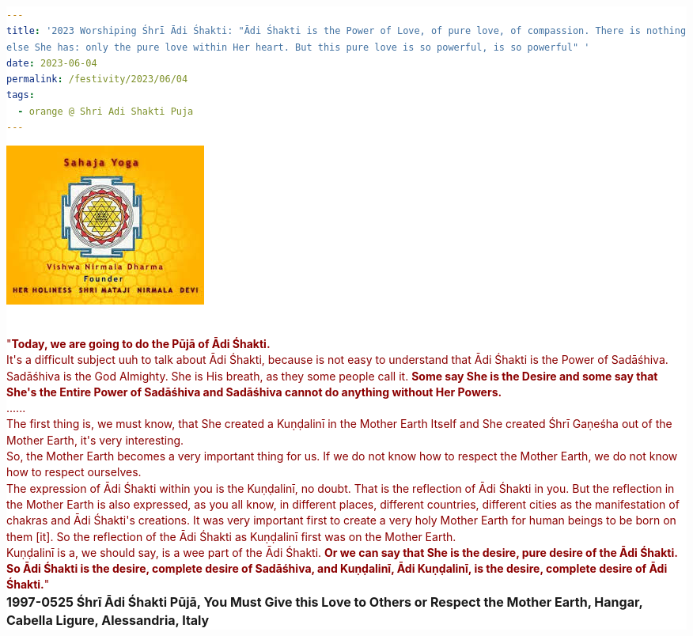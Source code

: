 ```yaml
---
title: '2023 Worshiping Śhrī Ādi Śhakti: "Ādi Śhakti is the Power of Love, of pure love, of compassion. There is nothing else She has: only the pure love within Her heart. But this pure love is so powerful, is so powerful" '
date: 2023-06-04
permalink: /festivity/2023/06/04
tags:
  - orange @ Shri Adi Shakti Puja
---
```


<div style="text-align: left"><img src="/images/image1.png" width="250" /></div><br>

<p>
<font color="DarkRed">"<b>Today, we are going to do the Pūjā of Ādi Śhakti.</b><br>
It's a difficult subject uuh to talk about Ādi Śhakti, because is not easy to understand that Ādi Śhakti is the Power of Sadāśhiva. Sadāśhiva is the God Almighty. She is His breath, as they some people call it. <b>Some say She is the Desire and some say that She's the Entire Power of Sadāśhiva and Sadāśhiva cannot do anything without Her Powers.</b><br>
......<br>
The first thing is, we must know, that She created a Kuṇḍalinī in the Mother Earth Itself and She created Śhrī Gaṇeśha out of the Mother Earth, it's very interesting.<br>
So, the Mother Earth becomes a very important thing for us. If we do not know how to respect the Mother Earth, we do not know how to respect ourselves.<br>
The expression of Ādi Śhakti within you is the Kuṇḍalinī, no doubt. That is the reflection of Ādi Śhakti in you. But the reflection in the Mother Earth is also expressed, as you all know, in different places, different countries, different cities as the manifestation of chakras and Ādi Śhakti's creations. It was very important first to create a very holy Mother Earth for human beings to be born on them [it]. So the reflection of the Ādi Śhakti as Kuṇḍalinī first was on the Mother Earth.<br>
Kuṇḍalinī is a, we should say, is a wee part of the Ādi Śhakti. <b>Or we can say that She is the desire, pure desire of the Ādi Śhakti. So Ādi Śhakti is the desire, complete desire of Sadāśhiva, and Kuṇḍalinī, Ādi Kuṇḍalinī, is the desire, complete desire of Ādi Śhakti.</b>"</font><br>
<font size="+0"><b>1997-0525 Śhrī Ādi Śhakti Pūjā, You Must Give this Love to Others or Respect the Mother Earth, Hangar, Cabella Ligure, Alessandria, Italy</b></font>
</p>
